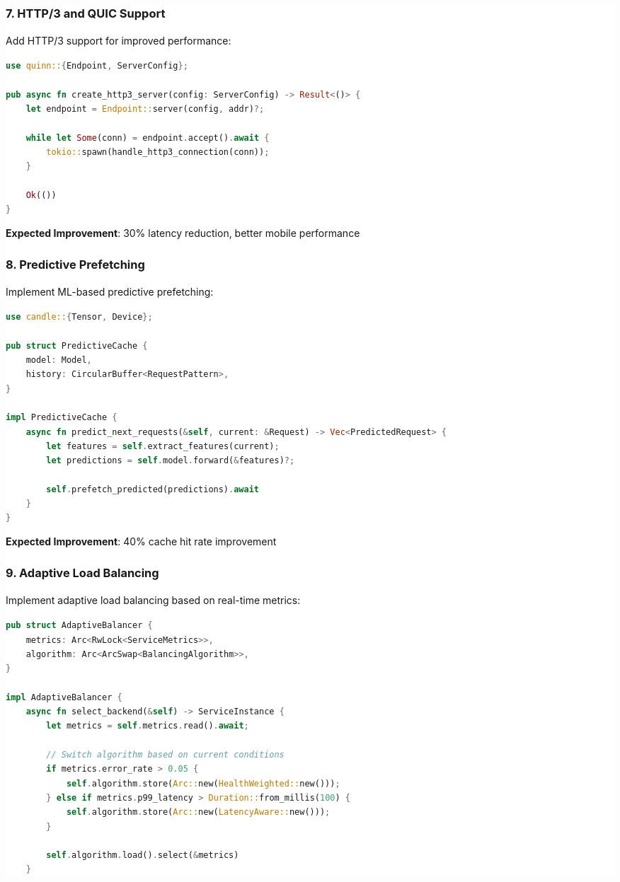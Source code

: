 ### 7. HTTP/3 and QUIC Support

Add HTTP/3 support for improved performance:

```rust
use quinn::{Endpoint, ServerConfig};

pub async fn create_http3_server(config: ServerConfig) -> Result<()> {
    let endpoint = Endpoint::server(config, addr)?;
    
    while let Some(conn) = endpoint.accept().await {
        tokio::spawn(handle_http3_connection(conn));
    }
    
    Ok(())
}
```

**Expected Improvement**: 30% latency reduction, better mobile performance

### 8. Predictive Prefetching

Implement ML-based predictive prefetching:

```rust
use candle::{Tensor, Device};

pub struct PredictiveCache {
    model: Model,
    history: CircularBuffer<RequestPattern>,
}

impl PredictiveCache {
    async fn predict_next_requests(&self, current: &Request) -> Vec<PredictedRequest> {
        let features = self.extract_features(current);
        let predictions = self.model.forward(&features)?;
        
        self.prefetch_predicted(predictions).await
    }
}
```

**Expected Improvement**: 40% cache hit rate improvement

### 9. Adaptive Load Balancing

Implement adaptive load balancing based on real-time metrics:

```rust
pub struct AdaptiveBalancer {
    metrics: Arc<RwLock<ServiceMetrics>>,
    algorithm: Arc<ArcSwap<BalancingAlgorithm>>,
}

impl AdaptiveBalancer {
    async fn select_backend(&self) -> ServiceInstance {
        let metrics = self.metrics.read().await;
        
        // Switch algorithm based on current conditions
        if metrics.error_rate > 0.05 {
            self.algorithm.store(Arc::new(HealthWeighted::new()));
        } else if metrics.p99_latency > Duration::from_millis(100) {
            self.algorithm.store(Arc::new(LatencyAware::new()));
        }
        
        self.algorithm.load().select(&metrics)
    }
```